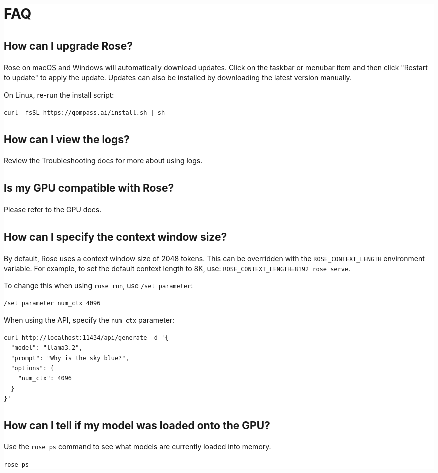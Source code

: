# FAQ

## How can I upgrade Rose?

Rose on macOS and Windows will automatically download updates. Click on the taskbar or menubar item and then click "Restart to update" to apply the update. Updates can also be installed by downloading the latest version [manually](https://qompass.ai/download/).

On Linux, re-run the install script:

```shell
curl -fsSL https://qompass.ai/install.sh | sh
```

## How can I view the logs?

Review the [Troubleshooting](./troubleshooting.md) docs for more about using logs.

## Is my GPU compatible with Rose?

Please refer to the [GPU docs](./gpu.md).

## How can I specify the context window size?

By default, Rose uses a context window size of 2048 tokens. This can be overridden with the `ROSE_CONTEXT_LENGTH` environment variable. For example, to set the default context length to 8K, use: `ROSE_CONTEXT_LENGTH=8192 rose serve`.

To change this when using `rose run`, use `/set parameter`:

```shell
/set parameter num_ctx 4096
```

When using the API, specify the `num_ctx` parameter:

```shell
curl http://localhost:11434/api/generate -d '{
  "model": "llama3.2",
  "prompt": "Why is the sky blue?",
  "options": {
    "num_ctx": 4096
  }
}'
```

## How can I tell if my model was loaded onto the GPU?

Use the `rose ps` command to see what models are currently loaded into memory.

```shell
rose ps
```
